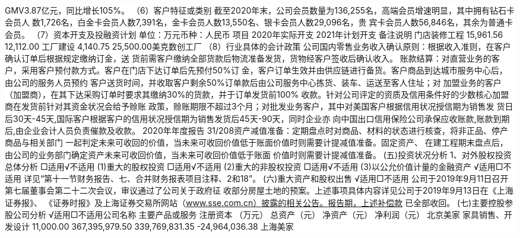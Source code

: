 GMV3.87亿元，同比增长105%。
（6）客户特征或类别
截至2020年末，公司会员数量为136,255名，高端会员增速明显，其中拥有钻石卡会员人
数1,726名，白金卡会员人数7,391名，金卡会员人数13,550名、银卡会员人数29,096名，贵
宾卡会员人数56,846名，其余为普通卡会员。
（7）资本开支及投融资计划
单位：万元币种：人民币
项目
2020年实际开支
2021年计划开支
备注说明
门店装修工程
15,961.56
12,112.00
工厂建设
4,140.75
25,500.00美克数创工厂
（8）行业具体的会计政策
公司国内零售业务收入确认原则：根据收入准则，在客户确认订单后根据规定缴纳订金，送
货前需客户缴纳全部货款后物流准备发货，货物经客户签收后确认收入。
账款结算：对直营业务的客户，采用客户预付款方式。客户在门店下达订单后先预付50%订
金，客户订单生效并由供应链进行备货。客户商品到达城市服务中心后，由公司的服务人员预约
客户送货时间，并收取客户剩余50%订单款后由公司服务中心拣货、装车、运送至客人住址；对
加盟业务的客户（加盟商），在其下达采购订单时要求其缴纳30%的货款，并于订单发货前100%
收款。针对公司评定的资质及信用条件好的少数核心加盟商在发货前针对其资金状况会给予赊账
政策，赊账期限不超过3个月；对批发业务客户，其中对美国客户根据信用状况授信期为销售发
货日后30天-45天,国际客户根据客户的信用状况授信期为销售发货后45天-90天，同时企业亦
向中国出口信用保险公司承保应收账款,账款到期后,由企业会计人员负责催款及收款。
2020年年度报告
31/208资产减值准备：定期盘点时对商品、材料的状态进行核查，将非正品、停产商品与相关部门
一起判定未来可收回的价值，当未来可收回价值低于账面价值时则需要计提减值准备。固定资产、
在建工程期末盘点后，由公司的业务部门确定资产未来可收回价值，当未来可收回价值低于账面
价值时则需要计提减值准备。
(五)投资状况分析
1、对外股权投资总体分析
□适用√不适用
(1)重大的股权投资
□适用√不适用
(2)重大的非股权投资
□适用√不适用
(3)以公允价值计量的金融资产
√适用□不适用
详见“第十一节财务报告、七、合并财务报表项目注释、2和18”。
(六)重大资产和股权出售
√适用□不适用
公司于2019年9月11日召开第七届董事会第二十二次会议，审议通过了公司关于政府征
收部分房屋土地的预案。上述事项具体内容详见公司于2019年9月13日在《上海证券报》、
《证券时报》及上海证券交易所网站（www.sse.com.cn）披露的相关公告。报告期，上述补偿款
已全部收回。
(七)主要控股参股公司分析
√适用□不适用公司名称
主要产品或服务
注册资本
（万元）
总资产（元）
净资产（元）
净利润（元）
北京美家
家具销售、开发设计
11,000.00
367,395,979.50
339,769,831.35
-24,964,036.38
上海美家
